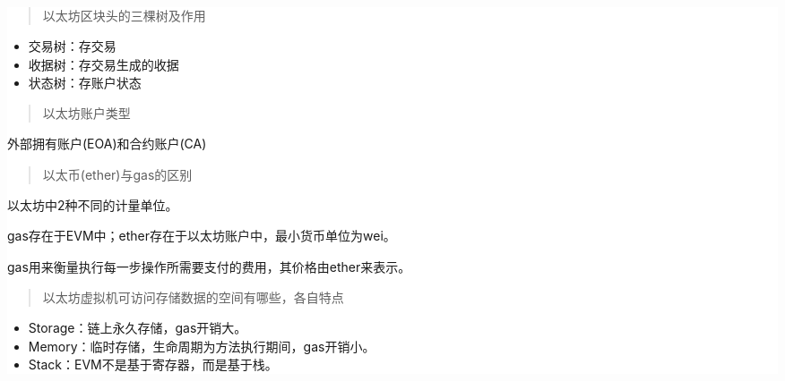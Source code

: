 > 以太坊区块头的三棵树及作用

- 交易树：存交易
- 收据树：存交易生成的收据
- 状态树：存账户状态

> 以太坊账户类型

外部拥有账户(EOA)和合约账户(CA)

> 以太币(ether)与gas的区别

以太坊中2种不同的计量单位。

gas存在于EVM中；ether存在于以太坊账户中，最小货币单位为wei。

gas用来衡量执行每一步操作所需要支付的费用，其价格由ether来表示。

> 以太坊虚拟机可访问存储数据的空间有哪些，各自特点

- Storage：链上永久存储，gas开销大。
- Memory：临时存储，生命周期为方法执行期间，gas开销小。
- Stack：EVM不是基于寄存器，而是基于栈。

 
